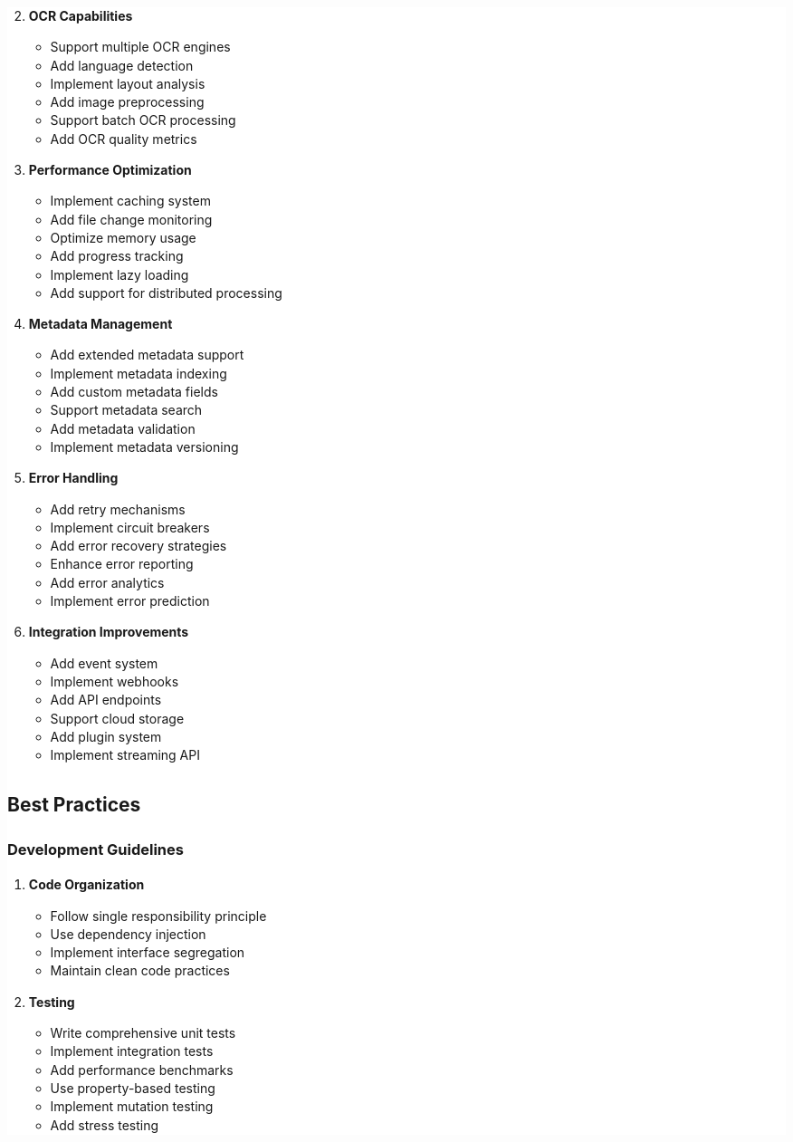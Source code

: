 2. **OCR Capabilities**
   - Support multiple OCR engines
   - Add language detection
   - Implement layout analysis
   - Add image preprocessing
   - Support batch OCR processing
   - Add OCR quality metrics

3. **Performance Optimization**
   - Implement caching system
   - Add file change monitoring
   - Optimize memory usage
   - Add progress tracking
   - Implement lazy loading
   - Add support for distributed processing

4. **Metadata Management**
   - Add extended metadata support
   - Implement metadata indexing
   - Add custom metadata fields
   - Support metadata search
   - Add metadata validation
   - Implement metadata versioning

5. **Error Handling**
   - Add retry mechanisms
   - Implement circuit breakers
   - Add error recovery strategies
   - Enhance error reporting
   - Add error analytics
   - Implement error prediction

6. **Integration Improvements**
   - Add event system
   - Implement webhooks
   - Add API endpoints
   - Support cloud storage
   - Add plugin system
   - Implement streaming API

## Best Practices

### Development Guidelines
1. **Code Organization**
   - Follow single responsibility principle
   - Use dependency injection
   - Implement interface segregation
   - Maintain clean code practices

2. **Testing**
   - Write comprehensive unit tests
   - Implement integration tests
   - Add performance benchmarks
   - Use property-based testing
   - Implement mutation testing
   - Add stress testing
